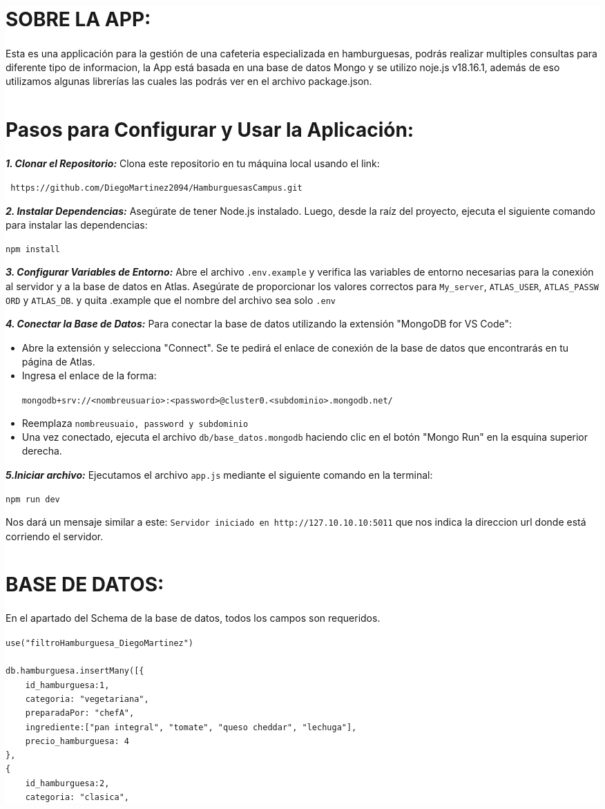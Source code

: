 # SOBRE LA APP:

Esta es una applicación para la gestión de una cafeteria especializada en hamburguesas, podrás realizar multiples consultas para diferente tipo de informacion, la App está basada en una base de datos Mongo y se utilizo noje.js v18.16.1, además de eso utilizamos algunas librerías las cuales las podrás ver en el archivo package.json.

# **Pasos para Configurar y Usar la Aplicación:**

***1. Clonar el Repositorio:*** Clona este repositorio en tu máquina local usando el link:

```
 https://github.com/DiegoMartinez2094/HamburguesasCampus.git
```

***2. Instalar Dependencias:*** Asegúrate de tener Node.js instalado. Luego, desde la raíz del proyecto, ejecuta el siguiente comando para instalar las dependencias:

```
npm install
```

***3. Configurar Variables de Entorno:*** Abre el archivo `.env.example` y verifica las variables de entorno necesarias para la conexión al servidor y a la base de datos en Atlas. Asegúrate de proporcionar los valores correctos para `My_server`, `ATLAS_USER`, `ATLAS_PASSWORD` y `ATLAS_DB`. y quita .example que el nombre del archivo sea solo `.env`

***4. Conectar la Base de Datos:*** Para conectar la base de datos utilizando la extensión "MongoDB for VS Code":

* Abre la extensión y selecciona "Connect". Se te pedirá el enlace de conexión de la base de datos que encontrarás en tu página de Atlas.
* Ingresa el enlace de la forma:
  ```
  mongodb+srv://<nombreusuario>:<password>@cluster0.<subdominio>.mongodb.net/
  ```
* Reemplaza `nombreusuaio, password y subdominio`
* Una vez conectado, ejecuta el archivo `db/base_datos.mongodb` haciendo clic en el botón "Mongo Run" en la esquina superior derecha.

***5.Iniciar archivo:*** Ejecutamos el archivo `app.js` mediante el siguiente comando en la terminal:

```
npm run dev
```

Nos dará un mensaje similar a este: `Servidor iniciado en http://127.10.10.10:5011` que nos indica la direccion url donde está corriendo el servidor.

# BASE DE DATOS:

En el apartado del Schema de la base de datos, todos los campos son requeridos.

```
use("filtroHamburguesa_DiegoMartinez")

db.hamburguesa.insertMany([{
    id_hamburguesa:1,
    categoria: "vegetariana",
    preparadaPor: "chefA",
    ingrediente:["pan integral", "tomate", "queso cheddar", "lechuga"],
    precio_hamburguesa: 4
},
{
    id_hamburguesa:2,
    categoria: "clasica",
```